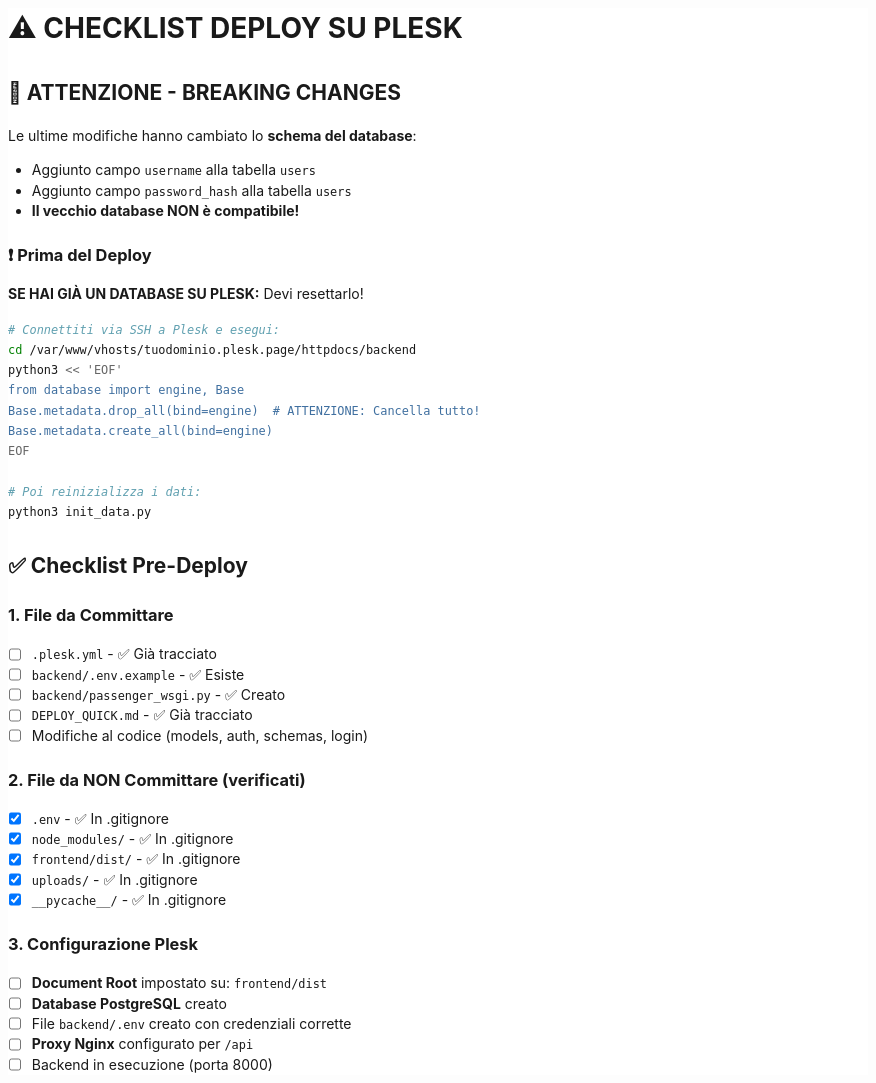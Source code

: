 # ⚠️ CHECKLIST DEPLOY SU PLESK

## 🚨 ATTENZIONE - BREAKING CHANGES

Le ultime modifiche hanno cambiato lo **schema del database**:
- Aggiunto campo `username` alla tabella `users`
- Aggiunto campo `password_hash` alla tabella `users`
- **Il vecchio database NON è compatibile!**

### ❗ Prima del Deploy

**SE HAI GIÀ UN DATABASE SU PLESK:** Devi resettarlo!

```bash
# Connettiti via SSH a Plesk e esegui:
cd /var/www/vhosts/tuodominio.plesk.page/httpdocs/backend
python3 << 'EOF'
from database import engine, Base
Base.metadata.drop_all(bind=engine)  # ATTENZIONE: Cancella tutto!
Base.metadata.create_all(bind=engine)
EOF

# Poi reinizializza i dati:
python3 init_data.py
```

## ✅ Checklist Pre-Deploy

### 1. File da Committare

- [ ] `.plesk.yml` - ✅ Già tracciato
- [ ] `backend/.env.example` - ✅ Esiste
- [ ] `backend/passenger_wsgi.py` - ✅ Creato
- [ ] `DEPLOY_QUICK.md` - ✅ Già tracciato
- [ ] Modifiche al codice (models, auth, schemas, login)

### 2. File da NON Committare (verificati)

- [x] `.env` - ✅ In .gitignore
- [x] `node_modules/` - ✅ In .gitignore
- [x] `frontend/dist/` - ✅ In .gitignore
- [x] `uploads/` - ✅ In .gitignore
- [x] `__pycache__/` - ✅ In .gitignore

### 3. Configurazione Plesk

- [ ] **Document Root** impostato su: `frontend/dist`
- [ ] **Database PostgreSQL** creato
- [ ] File `backend/.env` creato con credenziali corrette
- [ ] **Proxy Nginx** configurato per `/api`
- [ ] Backend in esecuzione (porta 8000)
